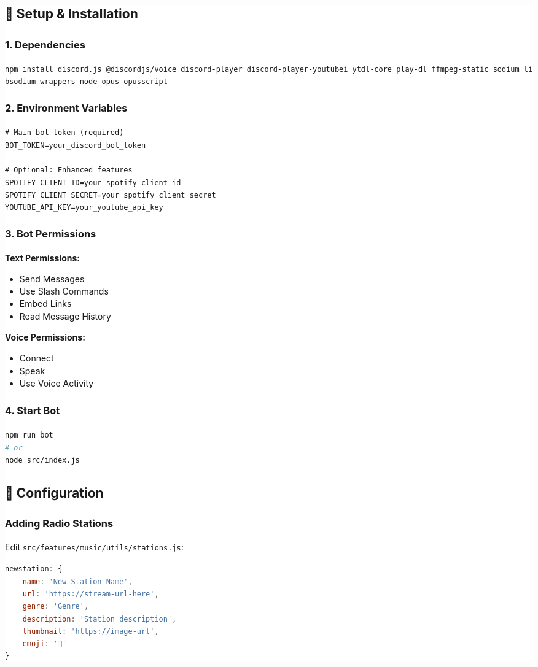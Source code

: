 ## 🚀 **Setup & Installation**

### **1. Dependencies**
```bash
npm install discord.js @discordjs/voice discord-player discord-player-youtubei ytdl-core play-dl ffmpeg-static sodium libsodium-wrappers node-opus opusscript
```

### **2. Environment Variables**
```env
# Main bot token (required)
BOT_TOKEN=your_discord_bot_token

# Optional: Enhanced features
SPOTIFY_CLIENT_ID=your_spotify_client_id
SPOTIFY_CLIENT_SECRET=your_spotify_client_secret
YOUTUBE_API_KEY=your_youtube_api_key
```

### **3. Bot Permissions**
**Text Permissions:**
- Send Messages
- Use Slash Commands
- Embed Links
- Read Message History

**Voice Permissions:**
- Connect
- Speak
- Use Voice Activity

### **4. Start Bot**
```bash
npm run bot
# or
node src/index.js
```

## 🔧 **Configuration**

### **Adding Radio Stations**
Edit `src/features/music/utils/stations.js`:
```javascript
newstation: {
    name: 'New Station Name',
    url: 'https://stream-url-here',
    genre: 'Genre',
    description: 'Station description',
    thumbnail: 'https://image-url',
    emoji: '🎵'
}
```
